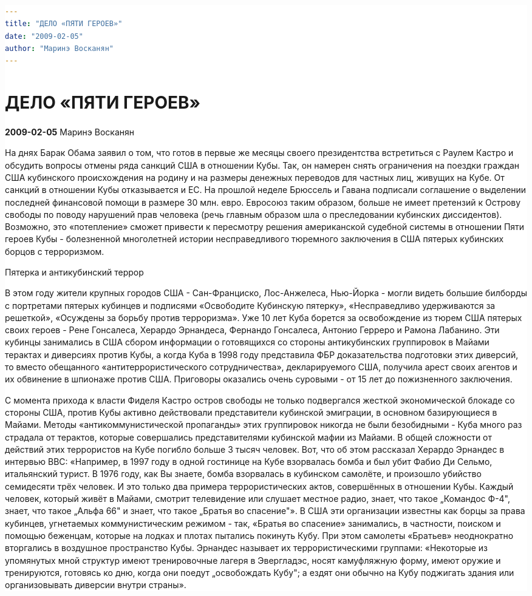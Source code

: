 ```yaml
---
title: "ДЕЛО «ПЯТИ ГЕРОЕВ»"
date: "2009-02-05"
author: "Маринэ Восканян"
---
```


# ДЕЛО «ПЯТИ ГЕРОЕВ»

**2009-02-05** Маринэ Восканян

На днях Барак Обама заявил о том, что готов в первые же месяцы своего президентства встретиться с Раулем Кастро и обсудить вопросы отмены ряда санкций США в отношении Кубы. Так, он намерен снять ограничения на поездки граждан США кубинского происхождения на родину и на размеры денежных переводов для частных лиц, живущих на Кубе. От санкций в отношении Кубы отказывается и ЕС. На прошлой неделе Брюссель и Гавана подписали соглашение о выделении последней финансовой помощи в размере 30 млн. евро. Евросоюз таким образом, больше не имеет претензий к Острову свободы по поводу нарушений прав человека (речь главным образом шла о преследовании кубинских диссидентов). Возможно, это «потепление» сможет привести к пересмотру решения американской судебной системы в отношении Пяти героев Кубы - болезненной многолетней истории несправедливого тюремного заключения в США пятерых кубинских борцов с терроризмом.

Пятерка и антикубинский террор

В этом году жители крупных городов США - Сан-Франциско, Лос-Анжелеса, Нью-Йорка - могли видеть большие билборды с портретами пятерых кубинцев и подписями «Освободите Кубинскую пятерку», «Несправедливо удерживаются за решеткой», «Осуждены за борьбу против терроризма». Уже 10 лет Куба борется за освобождение из тюрем США пятерых своих героев - Рене Гонсалеса, Херардо Эрнандеса, Фернандо Гонсалеса, Антонио Герреро и Рамона Лабанино. Эти кубинцы занимались в США сбором информации о готовящихся со стороны антикубинских группировок в Майами терактах и диверсиях против Кубы, а когда Куба в 1998 году представила ФБР доказательства подготовки этих диверсий, то вместо обещанного «антитеррористического сотрудничества», декларируемого США, получила арест своих агентов и их обвинение в шпионаже против США. Приговоры оказались очень суровыми - от 15 лет до пожизненного заключения.

С момента прихода к власти Фиделя Кастро остров свободы не только подвергался жесткой экономической блокаде со стороны США, против Кубы активно действовали представители кубинской эмиграции, в основном базирующиеся в Майами. Методы «антикоммунистической пропаганды» этих группировок никогда не были безобидными - Куба много раз страдала от терактов, которые совершались представителями кубинской мафии из Майами. В общей сложности от действий этих террористов на Кубе погибло больше 3 тысяч человек. Вот, что об этом рассказал Херардо Эрнандес в интервью BBC: «Например, в 1997 году в одной гостинице на Кубе взорвалась бомба и был убит Фабио Ди Сельмо, итальянский турист. В 1976 году, как Вы знаете, бомба взорвалась в кубинском самолёте, и произошло убийство семидесяти трёх человек. И это только два примера террористических актов, совершённых в отношении Кубы. Каждый человек, который живёт в Майами, смотрит телевидение или слушает местное радио, знает, что такое „Командос Ф-4", знает, что такое „Альфа 66" и знает, что такое „Братья во спасение"». В США эти организации известны как борцы за права кубинцев, угнетаемых коммунистическим режимом - так, «Братья во спасение» занимались, в частности, поиском и помощью беженцам, которые на лодках и плотах пытались покинуть Кубу. При этом самолеты «Братьев» неоднократно вторгались в воздушное пространство Кубы. Эрнандес называет их террористическими группами: «Некоторые из упомянутых мной структур имеют тренировочные лагеря в Эвергладэс, носят камуфляжную форму, имеют оружие и тренируются, готовясь ко дню, когда они поедут „освобождать Кубу"; а ездят они обычно на Кубу поджигать здания или организовывать диверсии внутри страны».
